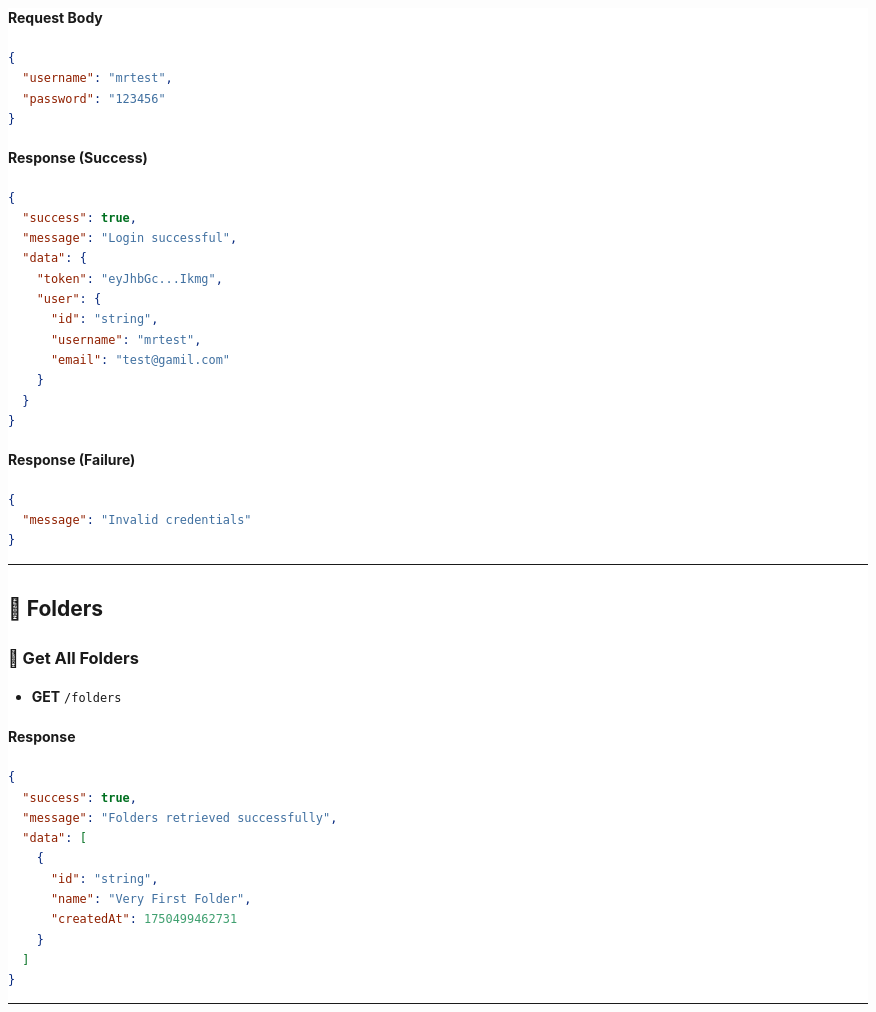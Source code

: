 #### Request Body
```json
{
  "username": "mrtest",
  "password": "123456"
}
```

#### Response (Success)
```json
{
  "success": true,
  "message": "Login successful",
  "data": {
    "token": "eyJhbGc...Ikmg",
    "user": {
      "id": "string",
      "username": "mrtest",
      "email": "test@gamil.com"
    }
  }
}
```

#### Response (Failure)
```json
{
  "message": "Invalid credentials"
}
```

---

## 📁 Folders

### 📄 Get All Folders

- **GET** `/folders`

#### Response
```json
{
  "success": true,
  "message": "Folders retrieved successfully",
  "data": [
    {
      "id": "string",
      "name": "Very First Folder",
      "createdAt": 1750499462731
    }
  ]
}
```

---